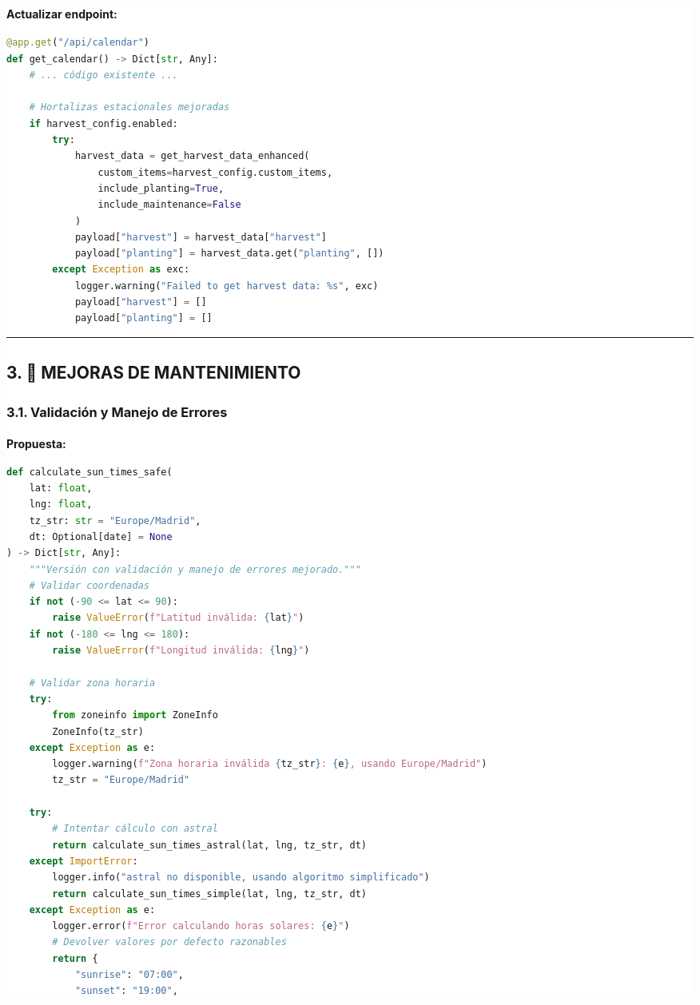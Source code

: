 
**Actualizar endpoint:**
```python
@app.get("/api/calendar")
def get_calendar() -> Dict[str, Any]:
    # ... código existente ...
    
    # Hortalizas estacionales mejoradas
    if harvest_config.enabled:
        try:
            harvest_data = get_harvest_data_enhanced(
                custom_items=harvest_config.custom_items,
                include_planting=True,
                include_maintenance=False
            )
            payload["harvest"] = harvest_data["harvest"]
            payload["planting"] = harvest_data.get("planting", [])
        except Exception as exc:
            logger.warning("Failed to get harvest data: %s", exc)
            payload["harvest"] = []
            payload["planting"] = []
```

---

## 3. 🔧 MEJORAS DE MANTENIMIENTO

### 3.1. Validación y Manejo de Errores

**Propuesta:**
```python
def calculate_sun_times_safe(
    lat: float,
    lng: float,
    tz_str: str = "Europe/Madrid",
    dt: Optional[date] = None
) -> Dict[str, Any]:
    """Versión con validación y manejo de errores mejorado."""
    # Validar coordenadas
    if not (-90 <= lat <= 90):
        raise ValueError(f"Latitud inválida: {lat}")
    if not (-180 <= lng <= 180):
        raise ValueError(f"Longitud inválida: {lng}")
    
    # Validar zona horaria
    try:
        from zoneinfo import ZoneInfo
        ZoneInfo(tz_str)
    except Exception as e:
        logger.warning(f"Zona horaria inválida {tz_str}: {e}, usando Europe/Madrid")
        tz_str = "Europe/Madrid"
    
    try:
        # Intentar cálculo con astral
        return calculate_sun_times_astral(lat, lng, tz_str, dt)
    except ImportError:
        logger.info("astral no disponible, usando algoritmo simplificado")
        return calculate_sun_times_simple(lat, lng, tz_str, dt)
    except Exception as e:
        logger.error(f"Error calculando horas solares: {e}")
        # Devolver valores por defecto razonables
        return {
            "sunrise": "07:00",
            "sunset": "19:00",
```